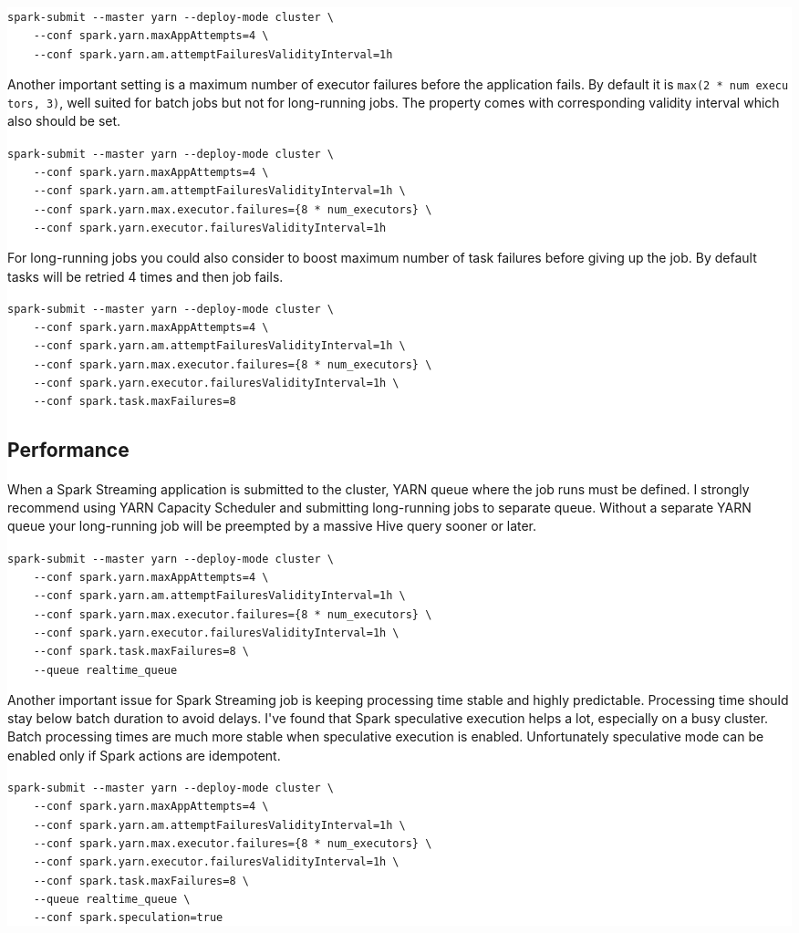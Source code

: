     spark-submit --master yarn --deploy-mode cluster \
        --conf spark.yarn.maxAppAttempts=4 \
        --conf spark.yarn.am.attemptFailuresValidityInterval=1h
 
Another important setting is a maximum number of executor failures before the application fails. 
By default it is ```max(2 * num executors, 3)```, well suited for batch jobs but not for long-running jobs.
The property comes with corresponding validity interval which also should be set.

    spark-submit --master yarn --deploy-mode cluster \
        --conf spark.yarn.maxAppAttempts=4 \
        --conf spark.yarn.am.attemptFailuresValidityInterval=1h \
        --conf spark.yarn.max.executor.failures={8 * num_executors} \
        --conf spark.yarn.executor.failuresValidityInterval=1h
        
For long-running jobs you could also consider to boost maximum number of task failures before giving up the job.
By default tasks will be retried 4 times and then job fails.

    spark-submit --master yarn --deploy-mode cluster \
        --conf spark.yarn.maxAppAttempts=4 \
        --conf spark.yarn.am.attemptFailuresValidityInterval=1h \
        --conf spark.yarn.max.executor.failures={8 * num_executors} \
        --conf spark.yarn.executor.failuresValidityInterval=1h \
        --conf spark.task.maxFailures=8
 
## Performance

When a Spark Streaming application is submitted to the cluster, YARN queue where the job runs must be defined.
I strongly recommend using YARN Capacity Scheduler and submitting long-running jobs to separate queue.
Without a separate YARN queue your long-running job will be preempted by a massive Hive query sooner or later.

    spark-submit --master yarn --deploy-mode cluster \
        --conf spark.yarn.maxAppAttempts=4 \
        --conf spark.yarn.am.attemptFailuresValidityInterval=1h \
        --conf spark.yarn.max.executor.failures={8 * num_executors} \
        --conf spark.yarn.executor.failuresValidityInterval=1h \
        --conf spark.task.maxFailures=8 \
        --queue realtime_queue


Another important issue for Spark Streaming job is keeping processing time stable and highly predictable.
Processing time should stay below batch duration to avoid delays. 
I've found that Spark speculative execution helps a lot, especially on a busy cluster. 
Batch processing times are much more stable when speculative execution is enabled.
Unfortunately speculative mode can be enabled only if Spark actions are idempotent.

    spark-submit --master yarn --deploy-mode cluster \
        --conf spark.yarn.maxAppAttempts=4 \
        --conf spark.yarn.am.attemptFailuresValidityInterval=1h \
        --conf spark.yarn.max.executor.failures={8 * num_executors} \
        --conf spark.yarn.executor.failuresValidityInterval=1h \
        --conf spark.task.maxFailures=8 \
        --queue realtime_queue \
        --conf spark.speculation=true
